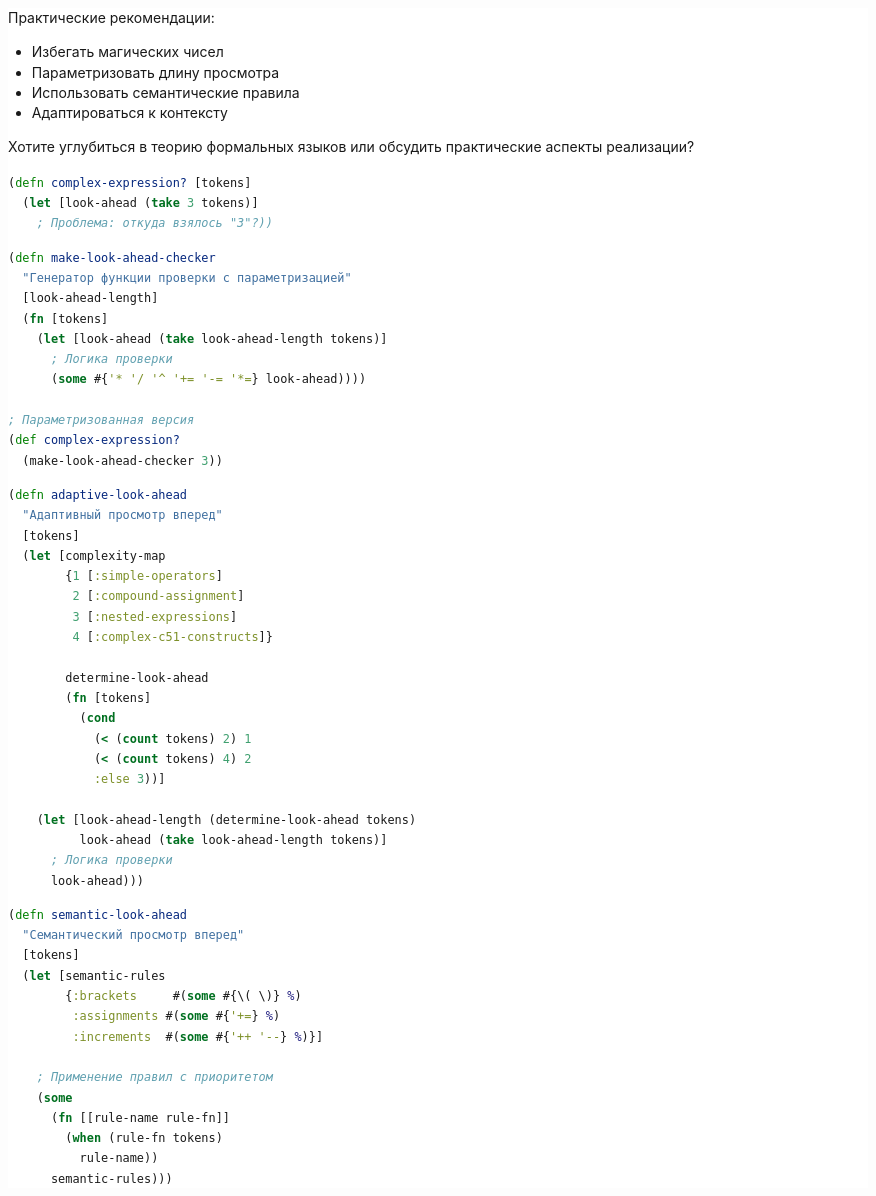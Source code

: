 Практические рекомендации:
- Избегать магических чисел
- Параметризовать длину просмотра
- Использовать семантические правила
- Адаптироваться к контексту

Хотите углубиться в теорию формальных языков или обсудить практические аспекты реализации?

```clojure
(defn complex-expression? [tokens]
  (let [look-ahead (take 3 tokens)]
    ; Проблема: откуда взялось "3"?))
```

```clojure
(defn make-look-ahead-checker 
  "Генератор функции проверки с параметризацией"
  [look-ahead-length]
  (fn [tokens]
    (let [look-ahead (take look-ahead-length tokens)]
      ; Логика проверки
      (some #{'* '/ '^ '+= '-= '*=} look-ahead))))

; Параметризованная версия
(def complex-expression? 
  (make-look-ahead-checker 3))
```

```clojure
(defn adaptive-look-ahead 
  "Адаптивный просмотр вперед"
  [tokens]
  (let [complexity-map 
        {1 [:simple-operators]
         2 [:compound-assignment]
         3 [:nested-expressions]
         4 [:complex-c51-constructs]}
        
        determine-look-ahead 
        (fn [tokens]
          (cond 
            (< (count tokens) 2) 1
            (< (count tokens) 4) 2
            :else 3))]
    
    (let [look-ahead-length (determine-look-ahead tokens)
          look-ahead (take look-ahead-length tokens)]
      ; Логика проверки
      look-ahead)))
```

```clojure
(defn semantic-look-ahead 
  "Семантический просмотр вперед"
  [tokens]
  (let [semantic-rules 
        {:brackets     #(some #{\( \)} %)
         :assignments #(some #{'+=} %)
         :increments  #(some #{'++ '--} %)}]
    
    ; Применение правил с приоритетом
    (some 
      (fn [[rule-name rule-fn]]
        (when (rule-fn tokens)
          rule-name))
      semantic-rules)))
```
